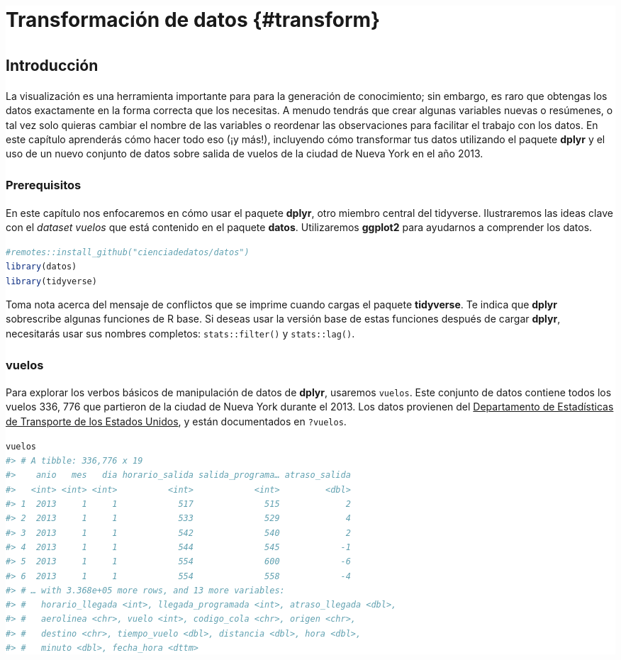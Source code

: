 
# Transformación de datos {#transform}

## Introducción

La visualización es una herramienta importante para para la generación de conocimiento; sin embargo, es raro que obtengas los datos exactamente en la forma correcta que los necesitas. A menudo tendrás que crear algunas variables nuevas o resúmenes, o tal vez solo quieras cambiar el nombre de las variables o reordenar las observaciones para facilitar el trabajo con los datos. En este capítulo aprenderás cómo hacer todo eso (¡y más!), incluyendo cómo transformar tus datos utilizando el paquete **dplyr** y el uso de un nuevo conjunto de datos sobre salida de vuelos de la ciudad de Nueva York en el año 2013.

### Prerequisitos

En este capítulo nos enfocaremos en cómo usar el paquete **dplyr**, otro miembro central del tidyverse. Ilustraremos las ideas clave con el _dataset_ *vuelos* que está contenido en el paquete **datos**.  Utilizaremos **ggplot2** para ayudarnos a comprender los datos. 


```r
#remotes::install_github("cienciadedatos/datos")
library(datos)
library(tidyverse)
```

Toma nota acerca del mensaje de conflictos que se imprime cuando cargas el paquete **tidyverse**. Te indica que **dplyr** sobrescribe algunas funciones de R base. Si deseas usar la versión base de estas funciones después de cargar **dplyr**, necesitarás usar sus nombres completos: `stats::filter()` y `stats::lag()`.

### vuelos

Para explorar los verbos básicos de manipulación de datos de **dplyr**, usaremos `vuelos`. Este conjunto de datos contiene todos los vuelos 336, 776 que partieron de la ciudad de Nueva York durante el 2013. Los datos provienen del [Departamento de Estadísticas de Transporte de los Estados Unidos](https://www.transtats.bts.gov/DatabaseInfo.asp?DB_ID=120&Link=0), y están documentados en `?vuelos`.


```r
vuelos
#> # A tibble: 336,776 x 19
#>    anio   mes   dia horario_salida salida_programa… atraso_salida
#>   <int> <int> <int>          <int>            <int>         <dbl>
#> 1  2013     1     1            517              515             2
#> 2  2013     1     1            533              529             4
#> 3  2013     1     1            542              540             2
#> 4  2013     1     1            544              545            -1
#> 5  2013     1     1            554              600            -6
#> 6  2013     1     1            554              558            -4
#> # … with 3.368e+05 more rows, and 13 more variables:
#> #   horario_llegada <int>, llegada_programada <int>, atraso_llegada <dbl>,
#> #   aerolinea <chr>, vuelo <int>, codigo_cola <chr>, origen <chr>,
#> #   destino <chr>, tiempo_vuelo <dbl>, distancia <dbl>, hora <dbl>,
#> #   minuto <dbl>, fecha_hora <dttm>
```
